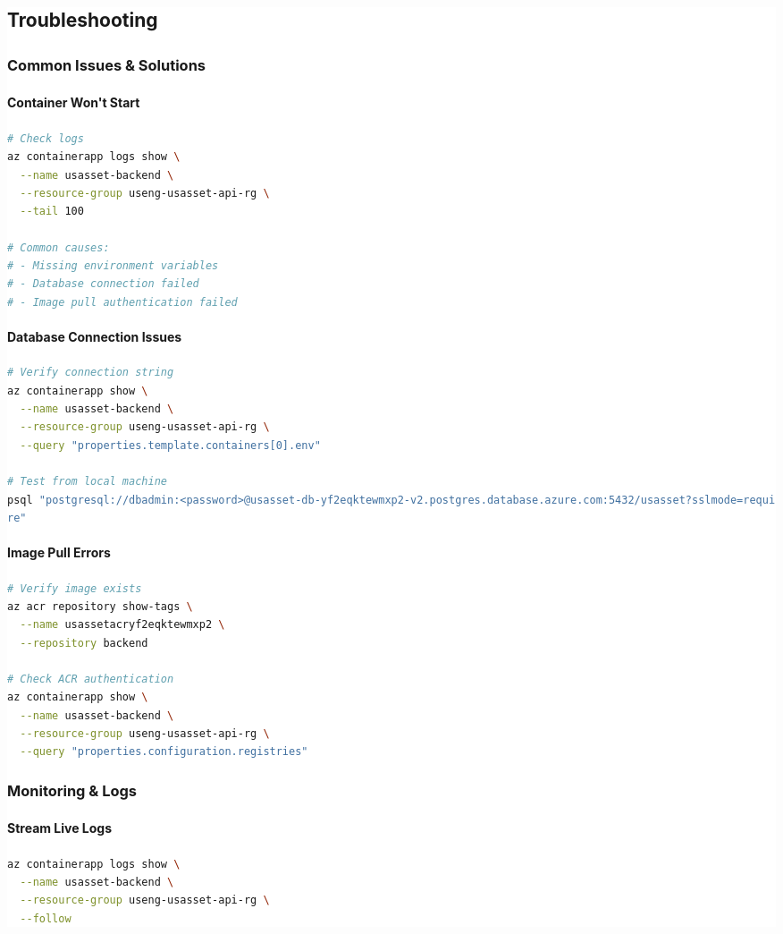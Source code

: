 
## Troubleshooting

### Common Issues & Solutions

#### Container Won't Start
```bash
# Check logs
az containerapp logs show \
  --name usasset-backend \
  --resource-group useng-usasset-api-rg \
  --tail 100

# Common causes:
# - Missing environment variables
# - Database connection failed
# - Image pull authentication failed
```

#### Database Connection Issues
```bash
# Verify connection string
az containerapp show \
  --name usasset-backend \
  --resource-group useng-usasset-api-rg \
  --query "properties.template.containers[0].env"

# Test from local machine
psql "postgresql://dbadmin:<password>@usasset-db-yf2eqktewmxp2-v2.postgres.database.azure.com:5432/usasset?sslmode=require"
```

#### Image Pull Errors
```bash
# Verify image exists
az acr repository show-tags \
  --name usassetacryf2eqktewmxp2 \
  --repository backend

# Check ACR authentication
az containerapp show \
  --name usasset-backend \
  --resource-group useng-usasset-api-rg \
  --query "properties.configuration.registries"
```

### Monitoring & Logs

#### Stream Live Logs
```bash
az containerapp logs show \
  --name usasset-backend \
  --resource-group useng-usasset-api-rg \
  --follow
```
